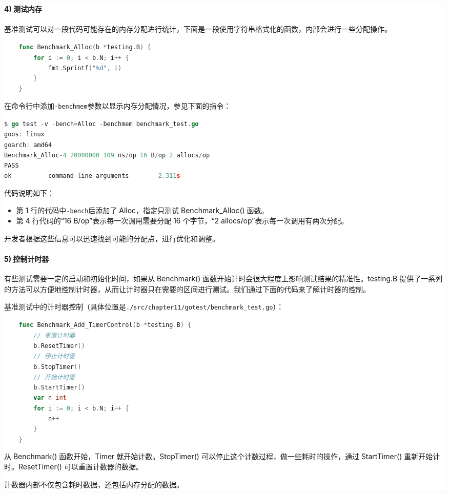 #### 4) 测试内存

基准测试可以对一段代码可能存在的内存分配进行统计，下面是一段使用字符串格式化的函数，内部会进行一些分配操作。

```go
    func Benchmark_Alloc(b *testing.B) {
        for i := 0; i < b.N; i++ {
            fmt.Sprintf("%d", i)
        }
    }
```

在命令行中添加`-benchmem`参数以显示内存分配情况，参见下面的指令：

```go
$ go test -v -bench=Alloc -benchmem benchmark_test.go
goos: linux
goarch: amd64
Benchmark_Alloc-4 20000000 109 ns/op 16 B/op 2 allocs/op
PASS
ok          command-line-arguments        2.311s
```

代码说明如下：

- 第 1 行的代码中`-bench`后添加了 Alloc，指定只测试 Benchmark_Alloc() 函数。
- 第 4 行代码的“16 B/op”表示每一次调用需要分配 16 个字节，“2 allocs/op”表示每一次调用有两次分配。

开发者根据这些信息可以迅速找到可能的分配点，进行优化和调整。

#### 5) 控制计时器

有些测试需要一定的启动和初始化时间，如果从 Benchmark() 函数开始计时会很大程度上影响测试结果的精准性。testing.B 提供了一系列的方法可以方便地控制计时器，从而让计时器只在需要的区间进行测试。我们通过下面的代码来了解计时器的控制。

基准测试中的计时器控制（具体位置是`./src/chapter11/gotest/benchmark_test.go`）：

```go
    func Benchmark_Add_TimerControl(b *testing.B) {
        // 重置计时器
        b.ResetTimer()
        // 停止计时器
        b.StopTimer()
        // 开始计时器
        b.StartTimer()
        var n int
        for i := 0; i < b.N; i++ {
            n++
        }
    }
```

从 Benchmark() 函数开始，Timer 就开始计数。StopTimer() 可以停止这个计数过程，做一些耗时的操作，通过 StartTimer() 重新开始计时。ResetTimer() 可以重置计数器的数据。

计数器内部不仅包含耗时数据，还包括内存分配的数据。